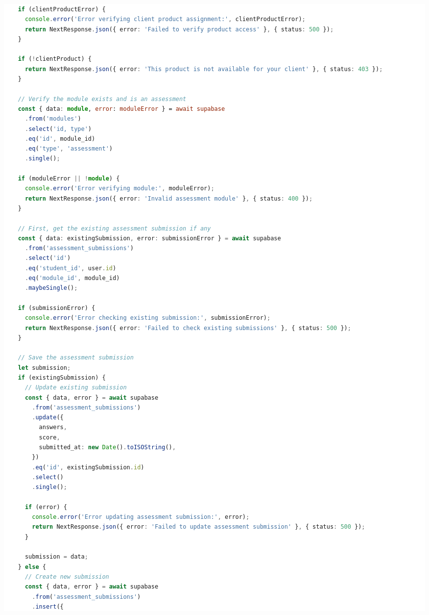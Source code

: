 ```typescript
    if (clientProductError) {
      console.error('Error verifying client product assignment:', clientProductError);
      return NextResponse.json({ error: 'Failed to verify product access' }, { status: 500 });
    }

    if (!clientProduct) {
      return NextResponse.json({ error: 'This product is not available for your client' }, { status: 403 });
    }

    // Verify the module exists and is an assessment
    const { data: module, error: moduleError } = await supabase
      .from('modules')
      .select('id, type')
      .eq('id', module_id)
      .eq('type', 'assessment')
      .single();

    if (moduleError || !module) {
      console.error('Error verifying module:', moduleError);
      return NextResponse.json({ error: 'Invalid assessment module' }, { status: 400 });
    }

    // First, get the existing assessment submission if any
    const { data: existingSubmission, error: submissionError } = await supabase
      .from('assessment_submissions')
      .select('id')
      .eq('student_id', user.id)
      .eq('module_id', module_id)
      .maybeSingle();

    if (submissionError) {
      console.error('Error checking existing submission:', submissionError);
      return NextResponse.json({ error: 'Failed to check existing submissions' }, { status: 500 });
    }

    // Save the assessment submission
    let submission;
    if (existingSubmission) {
      // Update existing submission
      const { data, error } = await supabase
        .from('assessment_submissions')
        .update({
          answers,
          score,
          submitted_at: new Date().toISOString(),
        })
        .eq('id', existingSubmission.id)
        .select()
        .single();

      if (error) {
        console.error('Error updating assessment submission:', error);
        return NextResponse.json({ error: 'Failed to update assessment submission' }, { status: 500 });
      }
      
      submission = data;
    } else {
      // Create new submission
      const { data, error } = await supabase
        .from('assessment_submissions')
        .insert({
```